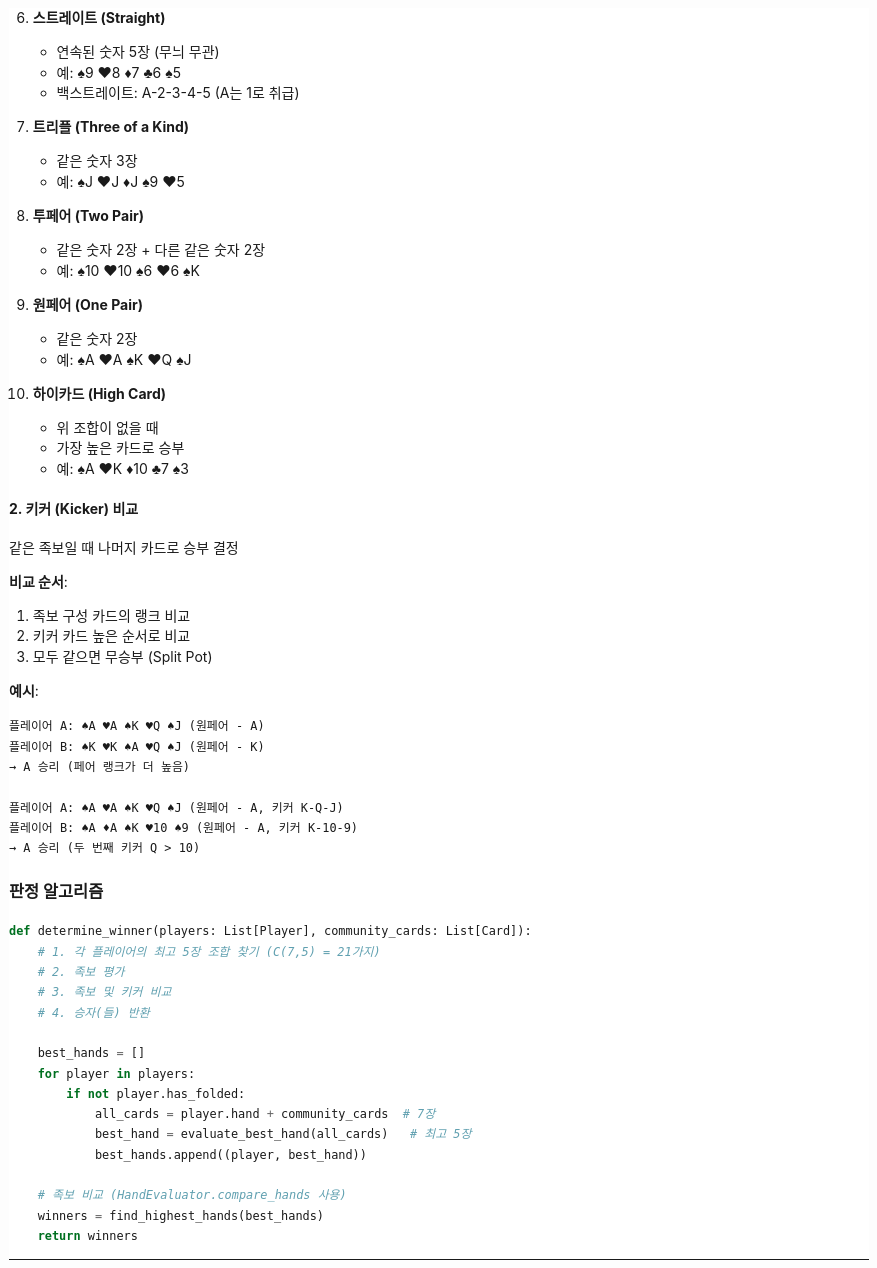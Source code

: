 6. **스트레이트 (Straight)**
   - 연속된 숫자 5장 (무늬 무관)
   - 예: ♠9 ♥8 ♦7 ♣6 ♠5
   - 백스트레이트: A-2-3-4-5 (A는 1로 취급)

7. **트리플 (Three of a Kind)**
   - 같은 숫자 3장
   - 예: ♠J ♥J ♦J ♠9 ♥5

8. **투페어 (Two Pair)**
   - 같은 숫자 2장 + 다른 같은 숫자 2장
   - 예: ♠10 ♥10 ♠6 ♥6 ♠K

9. **원페어 (One Pair)**
   - 같은 숫자 2장
   - 예: ♠A ♥A ♠K ♥Q ♠J

10. **하이카드 (High Card)**
    - 위 조합이 없을 때
    - 가장 높은 카드로 승부
    - 예: ♠A ♥K ♦10 ♣7 ♠3

#### 2. 키커 (Kicker) 비교
같은 족보일 때 나머지 카드로 승부 결정

**비교 순서**:
1. 족보 구성 카드의 랭크 비교
2. 키커 카드 높은 순서로 비교
3. 모두 같으면 무승부 (Split Pot)

**예시**:
```
플레이어 A: ♠A ♥A ♠K ♥Q ♠J (원페어 - A)
플레이어 B: ♠K ♥K ♠A ♥Q ♠J (원페어 - K)
→ A 승리 (페어 랭크가 더 높음)

플레이어 A: ♠A ♥A ♠K ♥Q ♠J (원페어 - A, 키커 K-Q-J)
플레이어 B: ♠A ♦A ♠K ♥10 ♠9 (원페어 - A, 키커 K-10-9)
→ A 승리 (두 번째 키커 Q > 10)
```

### 판정 알고리즘

```python
def determine_winner(players: List[Player], community_cards: List[Card]):
    # 1. 각 플레이어의 최고 5장 조합 찾기 (C(7,5) = 21가지)
    # 2. 족보 평가
    # 3. 족보 및 키커 비교
    # 4. 승자(들) 반환

    best_hands = []
    for player in players:
        if not player.has_folded:
            all_cards = player.hand + community_cards  # 7장
            best_hand = evaluate_best_hand(all_cards)   # 최고 5장
            best_hands.append((player, best_hand))

    # 족보 비교 (HandEvaluator.compare_hands 사용)
    winners = find_highest_hands(best_hands)
    return winners
```

---